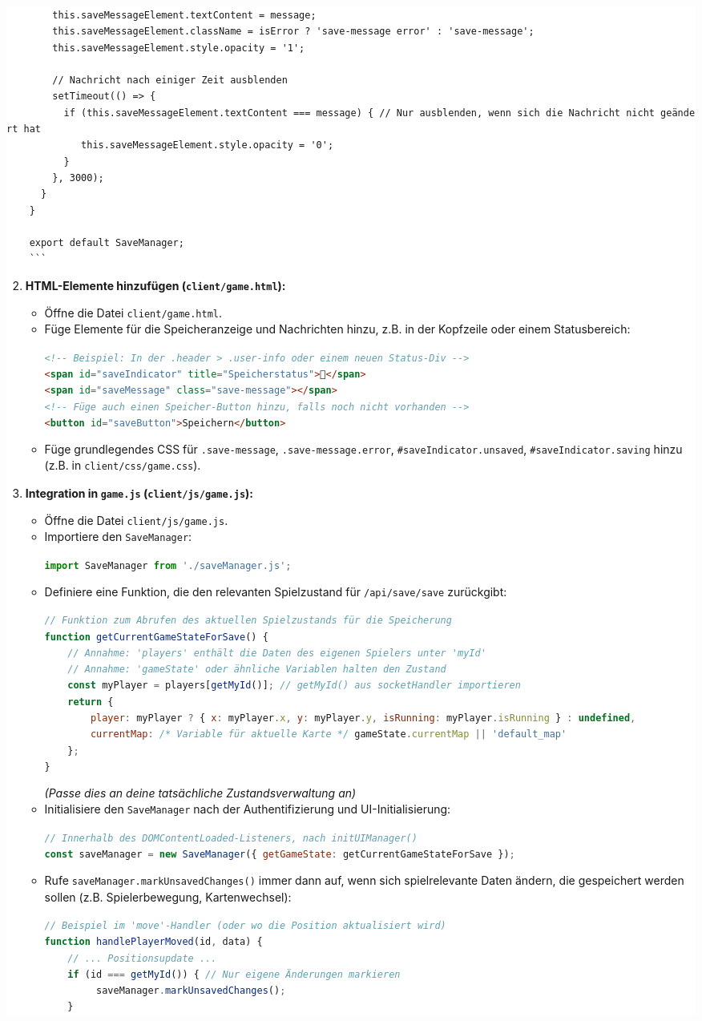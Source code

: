             this.saveMessageElement.textContent = message;
            this.saveMessageElement.className = isError ? 'save-message error' : 'save-message';
            this.saveMessageElement.style.opacity = '1';

            // Nachricht nach einiger Zeit ausblenden
            setTimeout(() => {
              if (this.saveMessageElement.textContent === message) { // Nur ausblenden, wenn sich die Nachricht nicht geändert hat
                 this.saveMessageElement.style.opacity = '0';
              }
            }, 3000);
          }
        }

        export default SaveManager;
        ```

2.  **HTML-Elemente hinzufügen (`client/game.html`):**
    *   Öffne die Datei `client/game.html`.
    *   Füge Elemente für die Speicheranzeige und Nachrichten hinzu, z.B. in der Kopfzeile oder einem Statusbereich:
        ```html
        <!-- Beispiel: In der .header > .user-info oder einem neuen Status-Div -->
        <span id="saveIndicator" title="Speicherstatus">💾</span>
        <span id="saveMessage" class="save-message"></span>
        <!-- Füge auch einen Speicher-Button hinzu, falls noch nicht vorhanden -->
        <button id="saveButton">Speichern</button>
        ```
    *   Füge grundlegendes CSS für `.save-message`, `.save-message.error`, `#saveIndicator.unsaved`, `#saveIndicator.saving` hinzu (z.B. in `client/css/game.css`).

3.  **Integration in `game.js` (`client/js/game.js`):**
    *   Öffne die Datei `client/js/game.js`.
    *   Importiere den `SaveManager`:
        ```javascript
        import SaveManager from './saveManager.js';
        ```
    *   Definiere eine Funktion, die den relevanten Spielzustand für `/api/save/save` zurückgibt:
        ```javascript
        // Funktion zum Abrufen des aktuellen Spielzustands für die Speicherung
        function getCurrentGameStateForSave() {
            // Annahme: 'players' enthält die Daten des eigenen Spielers unter 'myId'
            // Annahme: 'gameState' oder ähnliche Variablen halten den Zustand
            const myPlayer = players[getMyId()]; // getMyId() aus socketHandler importieren
            return {
                player: myPlayer ? { x: myPlayer.x, y: myPlayer.y, isRunning: myPlayer.isRunning } : undefined,
                currentMap: /* Variable für aktuelle Karte */ gameState.currentMap || 'default_map'
            };
        }
        ```
        *(Passe dies an deine tatsächliche Zustandsverwaltung an)*
    *   Initialisiere den `SaveManager` nach der Authentifizierung und UI-Initialisierung:
        ```javascript
        // Innerhalb des DOMContentLoaded-Listeners, nach initUIManager()
        const saveManager = new SaveManager({ getGameState: getCurrentGameStateForSave });
        ```
    *   Rufe `saveManager.markUnsavedChanges()` immer dann auf, wenn sich spielrelevante Daten ändern, die gespeichert werden sollen (z.B. Spielerbewegung, Kartenwechsel):
        ```javascript
        // Beispiel im 'move'-Handler (oder wo die Position aktualisiert wird)
        function handlePlayerMoved(id, data) {
            // ... Positionsupdate ...
            if (id === getMyId()) { // Nur eigene Änderungen markieren
                 saveManager.markUnsavedChanges();
            }